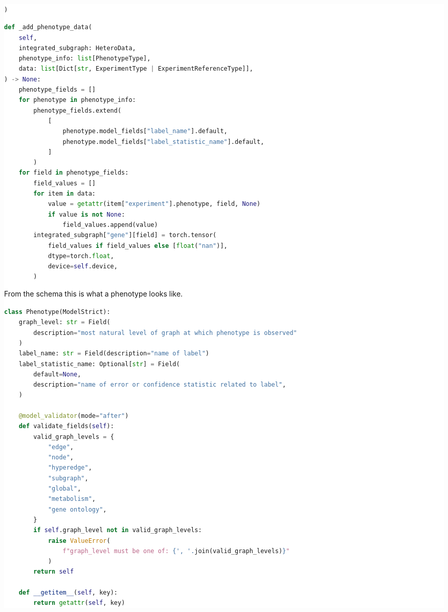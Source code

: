 ```python
)
```

```python
def _add_phenotype_data(
    self,
    integrated_subgraph: HeteroData,
    phenotype_info: list[PhenotypeType],
    data: list[Dict[str, ExperimentType | ExperimentReferenceType]],
) -> None:
    phenotype_fields = []
    for phenotype in phenotype_info:
        phenotype_fields.extend(
            [
                phenotype.model_fields["label_name"].default,
                phenotype.model_fields["label_statistic_name"].default,
            ]
        )
    for field in phenotype_fields:
        field_values = []
        for item in data:
            value = getattr(item["experiment"].phenotype, field, None)
            if value is not None:
                field_values.append(value)
        integrated_subgraph["gene"][field] = torch.tensor(
            field_values if field_values else [float("nan")],
            dtype=torch.float,
            device=self.device,
        )
```

From the schema this is what a phenotype looks like.

```python
class Phenotype(ModelStrict):
    graph_level: str = Field(
        description="most natural level of graph at which phenotype is observed"
    )
    label_name: str = Field(description="name of label")
    label_statistic_name: Optional[str] = Field(
        default=None,
        description="name of error or confidence statistic related to label",
    )

    @model_validator(mode="after")
    def validate_fields(self):
        valid_graph_levels = {
            "edge",
            "node",
            "hyperedge",
            "subgraph",
            "global",
            "metabolism",
            "gene ontology",
        }
        if self.graph_level not in valid_graph_levels:
            raise ValueError(
                f"graph_level must be one of: {', '.join(valid_graph_levels)}"
            )
        return self

    def __getitem__(self, key):
        return getattr(self, key)

```
